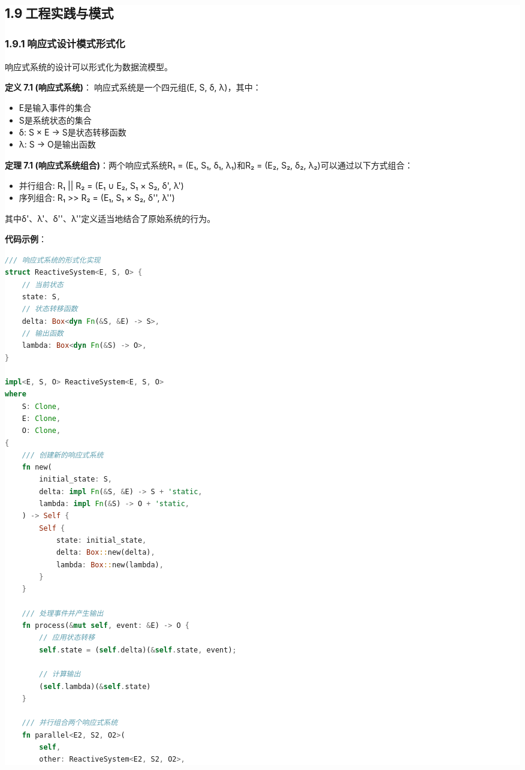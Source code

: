 ## 1.9 工程实践与模式

### 1.9.1 响应式设计模式形式化

响应式系统的设计可以形式化为数据流模型。

**定义 7.1 (响应式系统)**：
响应式系统是一个四元组(E, S, δ, λ)，其中：

- E是输入事件的集合
- S是系统状态的集合
- δ: S × E → S是状态转移函数
- λ: S → O是输出函数

**定理 7.1 (响应式系统组合)**：两个响应式系统R₁ = (E₁, S₁, δ₁, λ₁)和R₂ = (E₂, S₂, δ₂, λ₂)可以通过以下方式组合：

- 并行组合: R₁ || R₂ = (E₁ ∪ E₂, S₁ × S₂, δ', λ')
- 序列组合: R₁ >> R₂ = (E₁, S₁ × S₂, δ'', λ'')

其中δ'、λ'、δ''、λ''定义适当地结合了原始系统的行为。

**代码示例**：

```rust
/// 响应式系统的形式化实现
struct ReactiveSystem<E, S, O> {
    // 当前状态
    state: S,
    // 状态转移函数
    delta: Box<dyn Fn(&S, &E) -> S>,
    // 输出函数
    lambda: Box<dyn Fn(&S) -> O>,
}

impl<E, S, O> ReactiveSystem<E, S, O>
where
    S: Clone,
    E: Clone,
    O: Clone,
{
    /// 创建新的响应式系统
    fn new(
        initial_state: S,
        delta: impl Fn(&S, &E) -> S + 'static,
        lambda: impl Fn(&S) -> O + 'static,
    ) -> Self {
        Self {
            state: initial_state,
            delta: Box::new(delta),
            lambda: Box::new(lambda),
        }
    }
    
    /// 处理事件并产生输出
    fn process(&mut self, event: &E) -> O {
        // 应用状态转移
        self.state = (self.delta)(&self.state, event);
        
        // 计算输出
        (self.lambda)(&self.state)
    }
    
    /// 并行组合两个响应式系统
    fn parallel<E2, S2, O2>(
        self,
        other: ReactiveSystem<E2, S2, O2>,
```